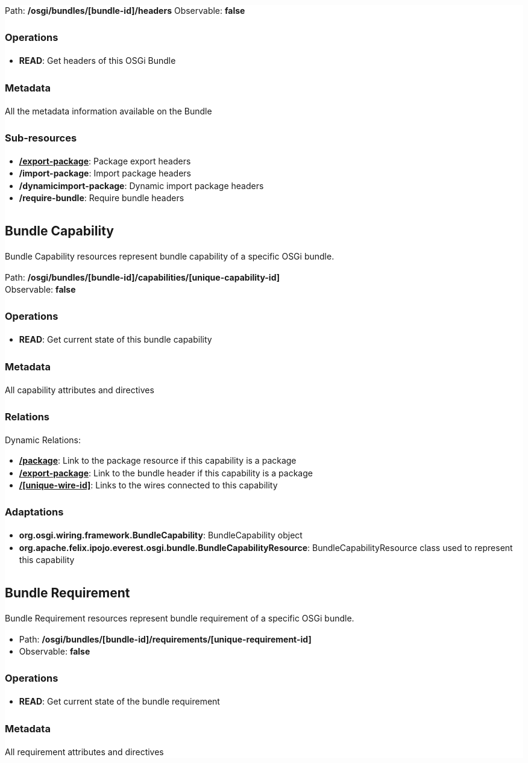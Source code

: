 Path: **/osgi/bundles/[bundle-id]/headers**
Observable: **false**

### Operations
- **READ**: Get headers of this OSGi Bundle

### Metadata
All the metadata information available on the Bundle

### Sub-resources
- **[/export-package](#package)**: Package export headers
- **/import-package**: Import package headers
- **/dynamicimport-package**: Dynamic import package headers
- **/require-bundle**: Require bundle headers

## Bundle Capability
Bundle Capability resources represent bundle capability of a specific OSGi bundle.

Path: **/osgi/bundles/[bundle-id]/capabilities/[unique-capability-id]**  
Observable: **false**  

### Operations
- **READ**: Get current state of this bundle capability

### Metadata
All capability attributes and directives

### Relations
Dynamic Relations:
- **[/package](#package)**: Link to the package resource if this capability is a package
- **[/export-package](#bundle-headers)**: Link to the bundle header if this capability is a package 
- **[/[unique-wire-id]](#bundle-wire)**: Links to the wires connected to this capability

### Adaptations
- **org.osgi.wiring.framework.BundleCapability**: BundleCapability object
- **org.apache.felix.ipojo.everest.osgi.bundle.BundleCapabilityResource**: BundleCapabilityResource class used to represent this capability  

## Bundle Requirement
Bundle Requirement resources represent bundle requirement of a specific OSGi bundle.

- Path: **/osgi/bundles/[bundle-id]/requirements/[unique-requirement-id]**
- Observable: **false**

### Operations
- **READ**: Get current state of the bundle requirement

### Metadata
All requirement attributes and directives


[1]:  www.ipojo.org
